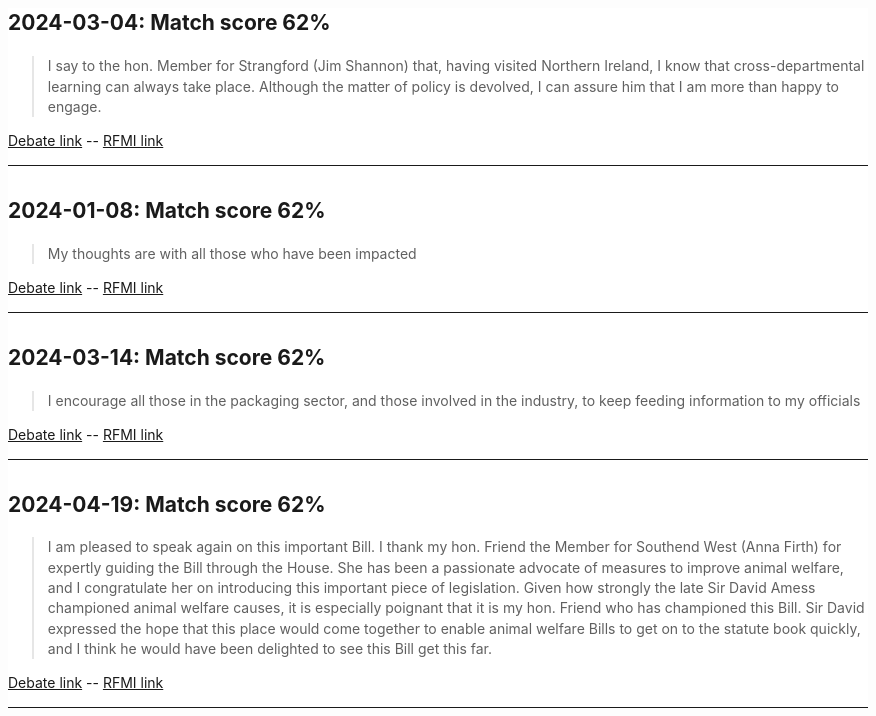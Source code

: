 

## 2024-03-04: Match score 62%

>I say to the hon. Member for Strangford (Jim Shannon) that, having visited Northern Ireland, I know that cross-departmental learning can always take place. Although the matter of policy is devolved, I can assure him that I am more than happy to engage.

[Debate link](https://www.theyworkforyou.com/debates/?id=2024-03-04a.728.0)  --  [RFMI link](https://www.theyworkforyou.com/mp/25922/register)


---



## 2024-01-08: Match score 62%

>My thoughts are with all those who have been impacted

[Debate link](https://www.theyworkforyou.com/debates/?id=2024-01-08d.65.1)  --  [RFMI link](https://www.theyworkforyou.com/mp/25922/register)


---



## 2024-03-14: Match score 62%

>I encourage all those in the packaging sector, and those involved in the industry, to keep feeding information to my officials

[Debate link](https://www.theyworkforyou.com/debates/?id=2024-03-14d.418.6)  --  [RFMI link](https://www.theyworkforyou.com/mp/25922/register)


---



## 2024-04-19: Match score 62%

>I am pleased to speak again on this important Bill. I thank my hon. Friend the Member for Southend West (Anna Firth) for expertly guiding the Bill through the House. She has been a passionate advocate of measures to improve animal welfare, and I congratulate her on introducing this important piece of legislation. Given how strongly the late Sir David Amess championed animal welfare causes, it is especially poignant that it is my hon. Friend who has championed this Bill. Sir David expressed the hope that this place would come together to enable animal welfare Bills to get on to the statute book quickly, and I think he would have been delighted to see this Bill get this far.

[Debate link](https://www.theyworkforyou.com/debates/?id=2024-04-19b.573.0)  --  [RFMI link](https://www.theyworkforyou.com/mp/25922/register)


---


